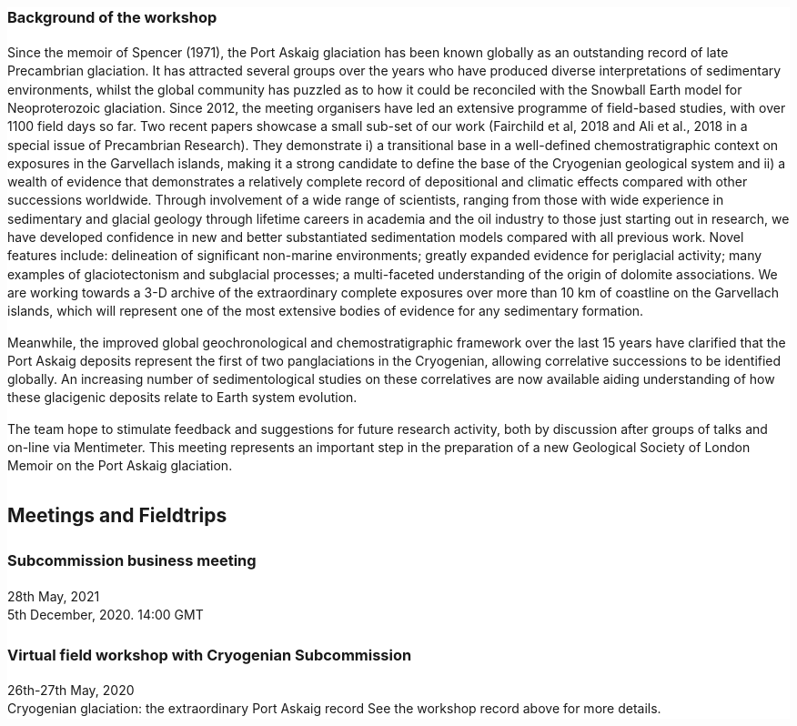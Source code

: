### Background of the workshop
Since the memoir of Spencer (1971), the Port Askaig glaciation has been known globally as an outstanding record of late Precambrian glaciation. It has attracted several groups over the years who have produced diverse interpretations of sedimentary environments, whilst the global community has puzzled as to how it could be reconciled with the Snowball Earth model for Neoproterozoic glaciation. Since 2012, the meeting organisers have led an extensive programme of field-based studies, with over 1100 field days so far.  Two recent papers showcase a small sub-set of our work (Fairchild et al, 2018 and Ali et al., 2018 in a special issue of Precambrian Research).  They demonstrate i) a transitional base in a well-defined chemostratigraphic context on exposures in the Garvellach islands, making it a strong candidate to define the base of the Cryogenian geological system and ii) a wealth of evidence that demonstrates a relatively complete record of depositional and climatic effects compared with other successions worldwide.
Through involvement of a wide range of scientists, ranging from those with wide experience in sedimentary and glacial geology through lifetime careers in academia and the oil industry to those just starting out in research, we have developed confidence in new and better substantiated sedimentation models compared with all previous work. Novel features include: delineation of significant non-marine environments; greatly expanded evidence for periglacial activity; many examples of glaciotectonism and subglacial processes; a multi-faceted understanding of the origin of dolomite associations. We are working towards a 3-D archive of the extraordinary complete exposures over more than 10 km of coastline on the Garvellach islands, which will represent one of the most extensive bodies of evidence for any sedimentary formation.

Meanwhile, the improved global geochronological and chemostratigraphic framework over the last 15 years have clarified that the Port Askaig deposits represent the first of two panglaciations in the Cryogenian, allowing correlative successions to be identified globally. An increasing number of sedimentological studies on these correlatives are now available aiding understanding of how these glacigenic deposits relate to Earth system evolution.

The team hope to stimulate feedback and suggestions for future research activity, both by discussion after groups of talks and on-line via Mentimeter. This meeting represents an important step in the preparation of a new Geological Society of London Memoir on the Port Askaig glaciation.

## Meetings and Fieldtrips
### Subcommission business meeting
28th May, 2021  
5th December, 2020. 14:00 GMT

### Virtual field workshop with Cryogenian Subcommission
26th-27th May, 2020  
Cryogenian glaciation: the extraordinary Port Askaig record
See the workshop record above for more details.
